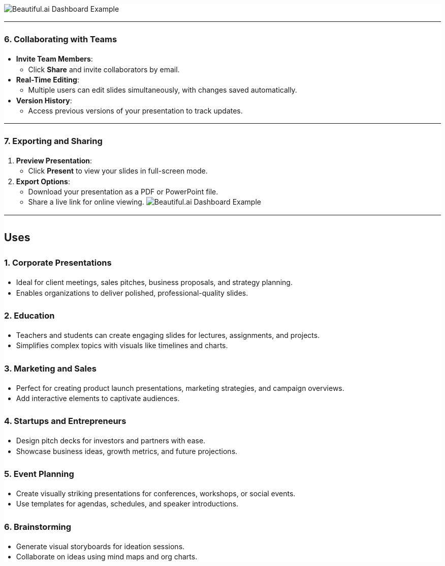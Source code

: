 ![Beautiful.ai Dashboard Example](https://github.com/nikbearbrown/ENGR-0201-Organizing-Academic-Success-AI-for-Personalized-Learning/blob/main/ENGR_0201/Beautiful.ai15.png)

---

### 6. Collaborating with Teams
- **Invite Team Members**:
   - Click **Share** and invite collaborators by email.
- **Real-Time Editing**:
   - Multiple users can edit slides simultaneously, with changes saved automatically.
- **Version History**:
   - Access previous versions of your presentation to track updates.

---

### 7. Exporting and Sharing
1. **Preview Presentation**:
   - Click **Present** to view your slides in full-screen mode.
2. **Export Options**:
   - Download your presentation as a PDF or PowerPoint file.
   - Share a live link for online viewing.
![Beautiful.ai Dashboard Example](https://github.com/nikbearbrown/ENGR-0201-Organizing-Academic-Success-AI-for-Personalized-Learning/blob/main/ENGR_0201/Beautiful.ai17.png)

---

## Uses
### 1. **Corporate Presentations**
   - Ideal for client meetings, sales pitches, business proposals, and strategy planning.
   - Enables organizations to deliver polished, professional-quality slides.

### 2. **Education**
   - Teachers and students can create engaging slides for lectures, assignments, and projects.
   - Simplifies complex topics with visuals like timelines and charts.

### 3. **Marketing and Sales**
   - Perfect for creating product launch presentations, marketing strategies, and campaign overviews.
   - Add interactive elements to captivate audiences.

### 4. **Startups and Entrepreneurs**
   - Design pitch decks for investors and partners with ease.
   - Showcase business ideas, growth metrics, and future projections.

### 5. **Event Planning**
   - Create visually striking presentations for conferences, workshops, or social events.
   - Use templates for agendas, schedules, and speaker introductions.

### 6. **Brainstorming**
   - Generate visual storyboards for ideation sessions.
   - Collaborate on ideas using mind maps and org charts.
